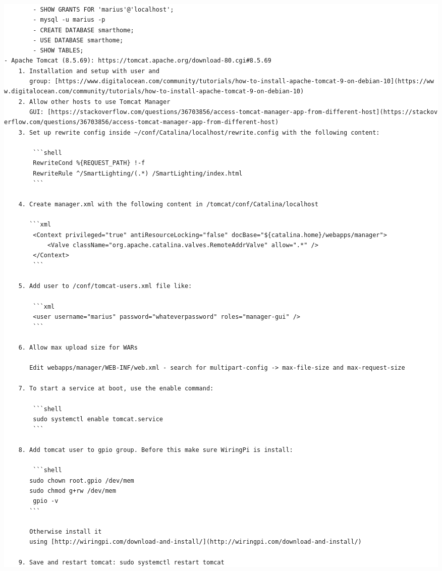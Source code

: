             - SHOW GRANTS FOR 'marius'@'localhost';
            - mysql -u marius -p
            - CREATE DATABASE smarthome;
            - USE DATABASE smarthome;
            - SHOW TABLES;
    - Apache Tomcat (8.5.69): https://tomcat.apache.org/download-80.cgi#8.5.69
        1. Installation and setup with user and
           group: [https://www.digitalocean.com/community/tutorials/how-to-install-apache-tomcat-9-on-debian-10](https://www.digitalocean.com/community/tutorials/how-to-install-apache-tomcat-9-on-debian-10)
        2. Allow other hosts to use Tomcat Manager
           GUI: [https://stackoverflow.com/questions/36703856/access-tomcat-manager-app-from-different-host](https://stackoverflow.com/questions/36703856/access-tomcat-manager-app-from-different-host)
        3. Set up rewrite config inside ~/conf/Catalina/localhost/rewrite.config with the following content:

            ```shell
            RewriteCond %{REQUEST_PATH} !-f
            RewriteRule ^/SmartLighting/(.*) /SmartLighting/index.html
            ```

        4. Create manager.xml with the following content in /tomcat/conf/Catalina/localhost

           ```xml
            <Context privileged="true" antiResourceLocking="false" docBase="${catalina.home}/webapps/manager">
                <Valve className="org.apache.catalina.valves.RemoteAddrValve" allow=".*" />
            </Context>
            ```

        5. Add user to /conf/tomcat-users.xml file like:

            ```xml
            <user username="marius" password="whateverpassword" roles="manager-gui" />
            ```

        6. Allow max upload size for WARs

           Edit webapps/manager/WEB-INF/web.xml - search for multipart-config -> max-file-size and max-request-size

        7. To start a service at boot, use the enable command:

            ```shell
            sudo systemctl enable tomcat.service
            ```

        8. Add tomcat user to gpio group. Before this make sure WiringPi is install:

            ```shell
           sudo chown root.gpio /dev/mem
           sudo chmod g+rw /dev/mem
            gpio -v
           ```

           Otherwise install it
           using [http://wiringpi.com/download-and-install/](http://wiringpi.com/download-and-install/)

        9. Save and restart tomcat: sudo systemctl restart tomcat
